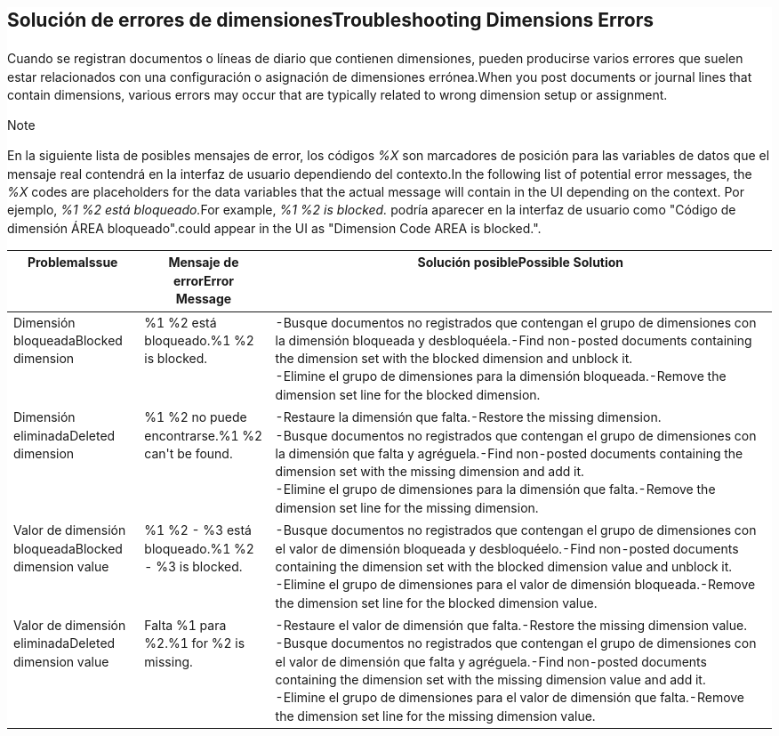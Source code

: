 ## <a name="troubleshooting-dimensions-errors"></a><span data-ttu-id="ffd72-338">Solución de errores de dimensiones</span><span class="sxs-lookup"><span data-stu-id="ffd72-338">Troubleshooting Dimensions Errors</span></span>
<span data-ttu-id="ffd72-339">Cuando se registran documentos o líneas de diario que contienen dimensiones, pueden producirse varios errores que suelen estar relacionados con una configuración o asignación de dimensiones errónea.</span><span class="sxs-lookup"><span data-stu-id="ffd72-339">When you post documents or journal lines that contain dimensions, various errors may occur that are typically related to wrong dimension setup or assignment.</span></span>

> [!NOTE]
> <span data-ttu-id="ffd72-340">En la siguiente lista de posibles mensajes de error, los códigos *%X* son marcadores de posición para las variables de datos que el mensaje real contendrá en la interfaz de usuario dependiendo del contexto.</span><span class="sxs-lookup"><span data-stu-id="ffd72-340">In the following list of potential error messages, the *%X* codes are placeholders for the data variables that the actual message will contain in the UI depending on the context.</span></span> <span data-ttu-id="ffd72-341">Por ejemplo, *%1 %2 está bloqueado.*</span><span class="sxs-lookup"><span data-stu-id="ffd72-341">For example, *%1 %2 is blocked.*</span></span> <span data-ttu-id="ffd72-342">podría aparecer en la interfaz de usuario como "Código de dimensión ÁREA bloqueado".</span><span class="sxs-lookup"><span data-stu-id="ffd72-342">could appear in the UI as "Dimension Code AREA is blocked.".</span></span>  

|<span data-ttu-id="ffd72-343">Problema</span><span class="sxs-lookup"><span data-stu-id="ffd72-343">Issue</span></span>|<span data-ttu-id="ffd72-344">Mensaje de error</span><span class="sxs-lookup"><span data-stu-id="ffd72-344">Error Message</span></span>|<span data-ttu-id="ffd72-345">Solución posible</span><span class="sxs-lookup"><span data-stu-id="ffd72-345">Possible Solution</span></span>|
|-----|-------------|-----------------|
|<span data-ttu-id="ffd72-346">Dimensión bloqueada</span><span class="sxs-lookup"><span data-stu-id="ffd72-346">Blocked dimension</span></span>|<span data-ttu-id="ffd72-347">%1 %2 está bloqueado.</span><span class="sxs-lookup"><span data-stu-id="ffd72-347">%1 %2 is blocked.</span></span>|<span data-ttu-id="ffd72-348">-Busque documentos no registrados que contengan el grupo de dimensiones con la dimensión bloqueada y desbloquéela.</span><span class="sxs-lookup"><span data-stu-id="ffd72-348">-Find non-posted documents containing the dimension set with the blocked dimension and unblock it.</span></span><br /><span data-ttu-id="ffd72-349">-Elimine el grupo de dimensiones para la dimensión bloqueada.</span><span class="sxs-lookup"><span data-stu-id="ffd72-349">-Remove the dimension set line for the blocked dimension.</span></span>|
|<span data-ttu-id="ffd72-350">Dimensión eliminada</span><span class="sxs-lookup"><span data-stu-id="ffd72-350">Deleted dimension</span></span>|<span data-ttu-id="ffd72-351">%1 %2 no puede encontrarse.</span><span class="sxs-lookup"><span data-stu-id="ffd72-351">%1 %2 can't be found.</span></span>|<span data-ttu-id="ffd72-352">-Restaure la dimensión que falta.</span><span class="sxs-lookup"><span data-stu-id="ffd72-352">-Restore the missing dimension.</span></span><br /><span data-ttu-id="ffd72-353">-Busque documentos no registrados que contengan el grupo de dimensiones con la dimensión que falta y agréguela.</span><span class="sxs-lookup"><span data-stu-id="ffd72-353">-Find non-posted documents containing the dimension set with the missing dimension and add it.</span></span><br /><span data-ttu-id="ffd72-354">-Elimine el grupo de dimensiones para la dimensión que falta.</span><span class="sxs-lookup"><span data-stu-id="ffd72-354">-Remove the dimension set line for the missing dimension.</span></span>|
|<span data-ttu-id="ffd72-355">Valor de dimensión bloqueada</span><span class="sxs-lookup"><span data-stu-id="ffd72-355">Blocked dimension value</span></span>|<span data-ttu-id="ffd72-356">%1 %2 - %3 está bloqueado.</span><span class="sxs-lookup"><span data-stu-id="ffd72-356">%1 %2 - %3 is blocked.</span></span>|<span data-ttu-id="ffd72-357">-Busque documentos no registrados que contengan el grupo de dimensiones con el valor de dimensión bloqueada y desbloquéelo.</span><span class="sxs-lookup"><span data-stu-id="ffd72-357">-Find non-posted documents containing the dimension set with the blocked dimension value and unblock it.</span></span><br /><span data-ttu-id="ffd72-358">-Elimine el grupo de dimensiones para el valor de dimensión bloqueada.</span><span class="sxs-lookup"><span data-stu-id="ffd72-358">-Remove the dimension set line for the blocked dimension value.</span></span>|
|<span data-ttu-id="ffd72-359">Valor de dimensión eliminada</span><span class="sxs-lookup"><span data-stu-id="ffd72-359">Deleted dimension value</span></span>|    <span data-ttu-id="ffd72-360">Falta %1 para %2.</span><span class="sxs-lookup"><span data-stu-id="ffd72-360">%1 for %2 is missing.</span></span>|<span data-ttu-id="ffd72-361">-Restaure el valor de dimensión que falta.</span><span class="sxs-lookup"><span data-stu-id="ffd72-361">-Restore the missing dimension value.</span></span><br /><span data-ttu-id="ffd72-362">-Busque documentos no registrados que contengan el grupo de dimensiones con el valor de dimensión que falta y agréguela.</span><span class="sxs-lookup"><span data-stu-id="ffd72-362">-Find non-posted documents containing the dimension set with the missing dimension value and add it.</span></span><br /><span data-ttu-id="ffd72-363">-Elimine el grupo de dimensiones para el valor de dimensión que falta.</span><span class="sxs-lookup"><span data-stu-id="ffd72-363">-Remove the dimension set line for the missing dimension value.</span></span>|